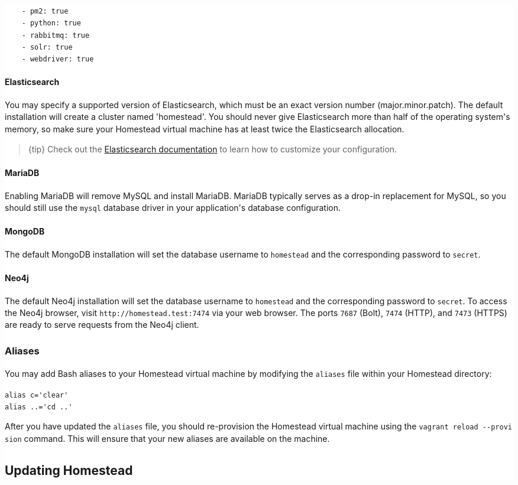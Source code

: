         - pm2: true
        - python: true
        - rabbitmq: true
        - solr: true
        - webdriver: true

<a name="elasticsearch"></a>
#### Elasticsearch

You may specify a supported version of Elasticsearch, which must be an exact
version number (major.minor.patch). The default installation will create a
cluster named 'homestead'. You should never give Elasticsearch more than
half of the operating system's memory, so make sure your Homestead virtual
machine has at least twice the Elasticsearch allocation.

> {tip} Check out the [Elasticsearch documentation](https://www.elastic.co/guide/en/elasticsearch/reference/current) to learn how to customize your configuration.

<a name="mariadb"></a>
#### MariaDB

Enabling MariaDB will remove MySQL and install MariaDB. MariaDB typically
serves as a drop-in replacement for MySQL, so you should still use the
`mysql` database driver in your application's database configuration.

<a name="mongodb"></a>
#### MongoDB

The default MongoDB installation will set the database username to
`homestead` and the corresponding password to `secret`.

<a name="neo4j"></a>
#### Neo4j

The default Neo4j installation will set the database username to `homestead`
and the corresponding password to `secret`. To access the Neo4j browser,
visit `http://homestead.test:7474` via your web browser. The ports `7687`
(Bolt), `7474` (HTTP), and `7473` (HTTPS) are ready to serve requests from
the Neo4j client.

<a name="aliases"></a>
### Aliases

You may add Bash aliases to your Homestead virtual machine by modifying the
`aliases` file within your Homestead directory:

    alias c='clear'
    alias ..='cd ..'

After you have updated the `aliases` file, you should re-provision the
Homestead virtual machine using the `vagrant reload --provision`
command. This will ensure that your new aliases are available on the
machine.

<a name="updating-homestead"></a>
## Updating Homestead
